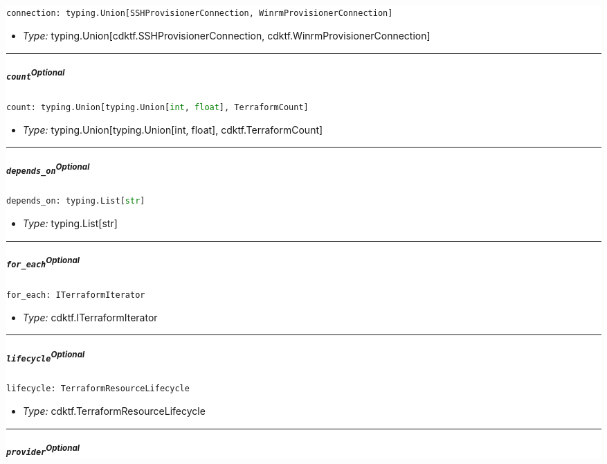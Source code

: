 ```python
connection: typing.Union[SSHProvisionerConnection, WinrmProvisionerConnection]
```

- *Type:* typing.Union[cdktf.SSHProvisionerConnection, cdktf.WinrmProvisionerConnection]

---

##### `count`<sup>Optional</sup> <a name="count" id="@cdktf/provider-databricks.disableLegacyDbfsSetting.DisableLegacyDbfsSetting.property.count"></a>

```python
count: typing.Union[typing.Union[int, float], TerraformCount]
```

- *Type:* typing.Union[typing.Union[int, float], cdktf.TerraformCount]

---

##### `depends_on`<sup>Optional</sup> <a name="depends_on" id="@cdktf/provider-databricks.disableLegacyDbfsSetting.DisableLegacyDbfsSetting.property.dependsOn"></a>

```python
depends_on: typing.List[str]
```

- *Type:* typing.List[str]

---

##### `for_each`<sup>Optional</sup> <a name="for_each" id="@cdktf/provider-databricks.disableLegacyDbfsSetting.DisableLegacyDbfsSetting.property.forEach"></a>

```python
for_each: ITerraformIterator
```

- *Type:* cdktf.ITerraformIterator

---

##### `lifecycle`<sup>Optional</sup> <a name="lifecycle" id="@cdktf/provider-databricks.disableLegacyDbfsSetting.DisableLegacyDbfsSetting.property.lifecycle"></a>

```python
lifecycle: TerraformResourceLifecycle
```

- *Type:* cdktf.TerraformResourceLifecycle

---

##### `provider`<sup>Optional</sup> <a name="provider" id="@cdktf/provider-databricks.disableLegacyDbfsSetting.DisableLegacyDbfsSetting.property.provider"></a>

